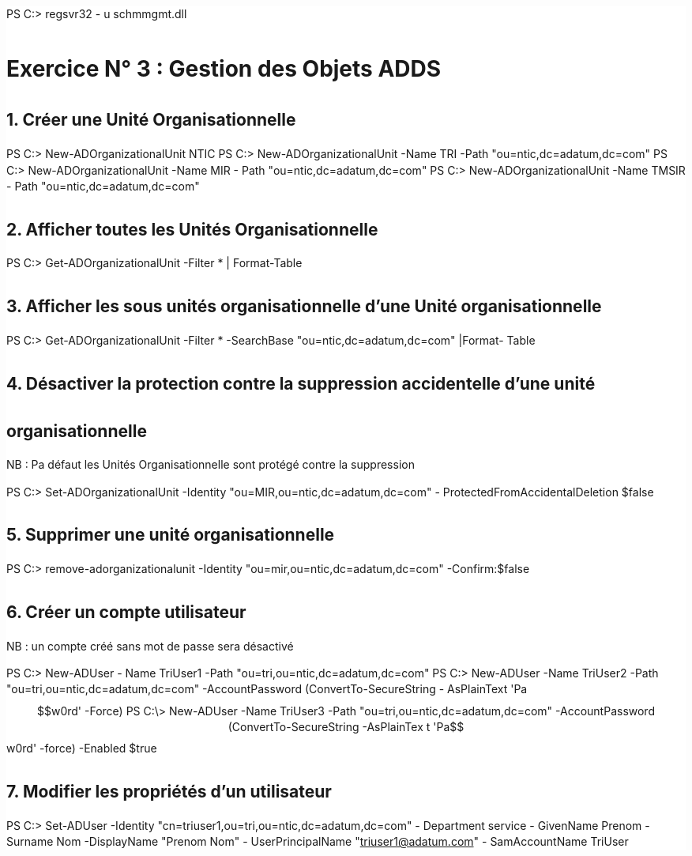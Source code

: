 PS C:\> regsvr32 - u schmmgmt.dll

# Exercice N° 3 : Gestion des Objets ADDS

## 1. Créer une Unité Organisationnelle

PS C:\> New-ADOrganizationalUnit NTIC
PS C:\> New-ADOrganizationalUnit -Name TRI -Path "ou=ntic,dc=adatum,dc=com"
PS C:\> New-ADOrganizationalUnit -Name MIR - Path "ou=ntic,dc=adatum,dc=com"
PS C:\> New-ADOrganizationalUnit -Name TMSIR - Path "ou=ntic,dc=adatum,dc=com"

## 2. Afficher toutes les Unités Organisationnelle

PS C:\> Get-ADOrganizationalUnit -Filter * | Format-Table

## 3. Afficher les sous unités organisationnelle d’une Unité organisationnelle

PS C:\> Get-ADOrganizationalUnit -Filter * -SearchBase "ou=ntic,dc=adatum,dc=com" |Format-
Table

## 4. Désactiver la protection contre la suppression accidentelle d’une unité

## organisationnelle

NB : Pa défaut les Unités Organisationnelle sont protégé contre la suppression

PS C:\> Set-ADOrganizationalUnit -Identity "ou=MIR,ou=ntic,dc=adatum,dc=com" -
ProtectedFromAccidentalDeletion $false

## 5. Supprimer une unité organisationnelle

PS C:\> remove-adorganizationalunit -Identity "ou=mir,ou=ntic,dc=adatum,dc=com" -Confirm:$false

## 6. Créer un compte utilisateur


NB : un compte créé sans mot de passe sera désactivé

PS C:\> New-ADUser - Name TriUser1 -Path "ou=tri,ou=ntic,dc=adatum,dc=com"
PS C:\> New-ADUser -Name TriUser2 -Path "ou=tri,ou=ntic,dc=adatum,dc=com" -AccountPassword
(ConvertTo-SecureString - AsPlainText 'Pa$$w0rd' -Force)
PS C:\> New-ADUser -Name TriUser3 -Path "ou=tri,ou=ntic,dc=adatum,dc=com" -AccountPassword
(ConvertTo-SecureString -AsPlainTex t 'Pa$$w0rd' -force) -Enabled $true

## 7. Modifier les propriétés d’un utilisateur

PS C:\> Set-ADUser -Identity "cn=triuser1,ou=tri,ou=ntic,dc=adatum,dc=com" - Department service -
GivenName Prenom -Surname Nom -DisplayName "Prenom Nom" - UserPrincipalName
"triuser1@adatum.com" - SamAccountName TriUser
